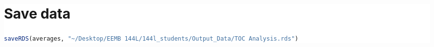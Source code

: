 # Save data

``` r
saveRDS(averages, "~/Desktop/EEMB 144L/144l_students/Output_Data/TOC Analysis.rds")
```
